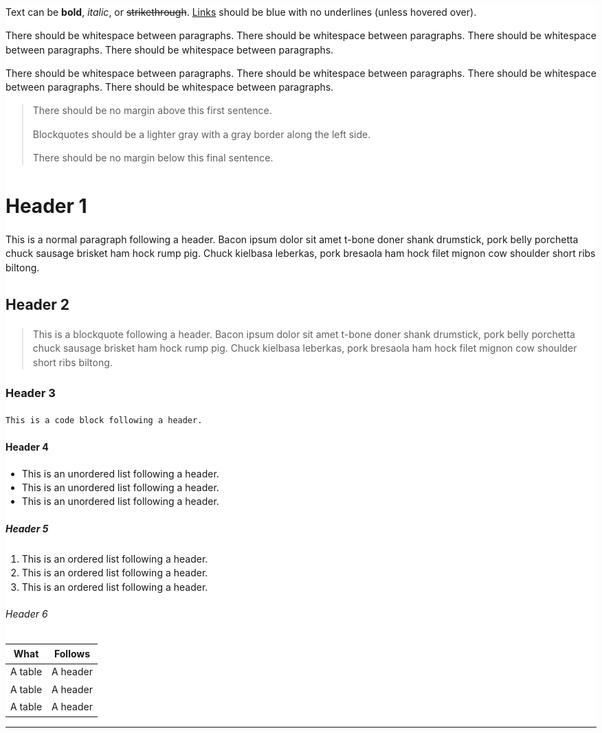 
Text can be **bold**, _italic_, or ~~strikethrough~~. [Links](https://github.com) should be blue with no underlines (unless hovered over).

There should be whitespace between paragraphs. There should be whitespace between paragraphs. There should be whitespace between paragraphs. There should be whitespace between paragraphs.

There should be whitespace between paragraphs. There should be whitespace between paragraphs. There should be whitespace between paragraphs. There should be whitespace between paragraphs.

> There should be no margin above this first sentence.
>
> Blockquotes should be a lighter gray with a gray border along the left side.
>
> There should be no margin below this final sentence.

# Header 1

This is a normal paragraph following a header. Bacon ipsum dolor sit amet t-bone doner shank drumstick, pork belly porchetta chuck sausage brisket ham hock rump pig. Chuck kielbasa leberkas, pork bresaola ham hock filet mignon cow shoulder short ribs biltong.

## Header 2

> This is a blockquote following a header. Bacon ipsum dolor sit amet t-bone doner shank drumstick, pork belly porchetta chuck sausage brisket ham hock rump pig. Chuck kielbasa leberkas, pork bresaola ham hock filet mignon cow shoulder short ribs biltong.

### Header 3

```
This is a code block following a header.
```

#### Header 4

- This is an unordered list following a header.
- This is an unordered list following a header.
- This is an unordered list following a header.

##### Header 5

1. This is an ordered list following a header.
2. This is an ordered list following a header.
3. This is an ordered list following a header.

###### Header 6

| What    | Follows  |
| ------- | -------- |
| A table | A header |
| A table | A header |
| A table | A header |

---